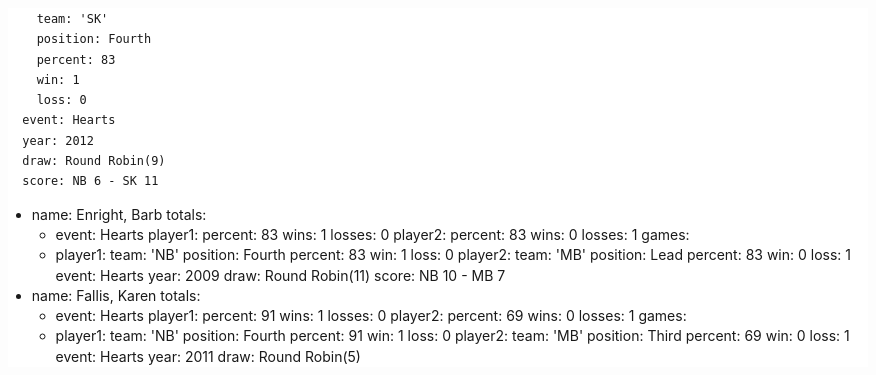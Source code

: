         team: 'SK'
        position: Fourth
        percent: 83
        win: 1
        loss: 0
      event: Hearts
      year: 2012
      draw: Round Robin(9)
      score: NB 6 - SK 11
 - name: Enright, Barb
   totals:
    - event: Hearts
      player1:
        percent: 83
        wins: 1
        losses: 0
      player2:
        percent: 83
        wins: 0
        losses: 1
   games:
    - player1:
        team: 'NB'
        position: Fourth
        percent: 83
        win: 1
        loss: 0
      player2:
        team: 'MB'
        position: Lead
        percent: 83
        win: 0
        loss: 1
      event: Hearts
      year: 2009
      draw: Round Robin(11)
      score: NB 10 - MB 7
 - name: Fallis, Karen
   totals:
    - event: Hearts
      player1:
        percent: 91
        wins: 1
        losses: 0
      player2:
        percent: 69
        wins: 0
        losses: 1
   games:
    - player1:
        team: 'NB'
        position: Fourth
        percent: 91
        win: 1
        loss: 0
      player2:
        team: 'MB'
        position: Third
        percent: 69
        win: 0
        loss: 1
      event: Hearts
      year: 2011
      draw: Round Robin(5)
